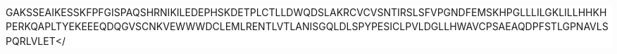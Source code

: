 </span><span>G</span><span>A</span><span>K</span><span>S</span><span>S</span><span>E</span><span>A</span><span>I</span><span>K</span><span>E</span><span>S</span><span>S</span><span>K</span><span>F</span><span>P</span><span>F</span><span>G</span><span>I</span><span>S</span><span>P</span><span>A</span><span>Q</span><span>S</span><span>H</span><span>R</span><span>N</span><span>I</span><span>K</span><span>I</span><span>L</span><span>E</span><span>D</span><span>E</span><span>P</span><span>H</span><span>S</span><span>K</span><span>D</span><span>E</span><span>T</span><span>P</span><span>L</span><span>C</span><span>T</span><span>L</span><span>L</span><span>D</span><span>W</span><span>Q</span><span>D</span><span>S</span><span>L</span><span>A</span><span>K</span><span>R</span><span>C</span><span>V</span><span>C</span><span>V</span><span>S</span><span>N</span><span>T</span><span>I</span><span>R</span><span>S</span><span>L</span><span>S</span><span>F</span><span>V</span><span>P</span><span>G</span><span>N</span><span>D</span><span>F</span><span>E</span><span>M</span><span>S</span><span>K</span><span>H</span><span>P</span><span>G</span><span>L</span><span>L</span><span>L</span><span>I</span><span>L</span><span>G</span><span>K</span><span>L</span><span>I</span><span>L</span><span>L</span><span>H</span><span>H</span><span>K</span><span>H</span><span>P</span><span>E</span><span>R</span><span>K</span><span>Q</span><span>A</span><span>P</span><span>L</span><span>T</span><span>Y</span><span>E</span><span>K</span><span>E</span><span>E</span><span>E</span><span>Q</span><span>D</span><span>Q</span><span>G</span><span>V</span><span>S</span><span>C</span><span>N</span><span>K</span><span>V</span><span>E</span><span>W</span><span>W</span><span>W</span><span>D</span><span>C</span><span>L</span><span>E</span><span>M</span><span>L</span><span>R</span><span>E</span><span>N</span><span>T</span><span>L</span><span>V</span><span>T</span><span>L</span><span>A</span><span>N</span><span>I</span><span>S</span><span>G</span><span>Q</span><span>L</span><span>D</span><span>L</span><span>S</span><span>P</span><span>Y</span><span>P</span><span>E</span><span>S</span><span>I</span><span>C</span><span>L</span><span>P</span><span>V</span><span>L</span><span>D</span><span>G</span><span>L</span><span>L</span><span>H</span><span>W</span><span>A</span><span>V</span><span>C</span><span>P</span><span>S</span><span>A</span><span>E</span><span>A</span><span>Q</span><span>D</span><span>P</span><span>F</span><span>S</span><span>T</span><span>L</span><span>G</span><span>P</span><span>N</span><span>A</span><span>V</span><span>L</span><span>S</span><span>P</span><span>Q</span><span>R</span><span>L</span><span>V</span><span>L</span><span>E</span><span>T</